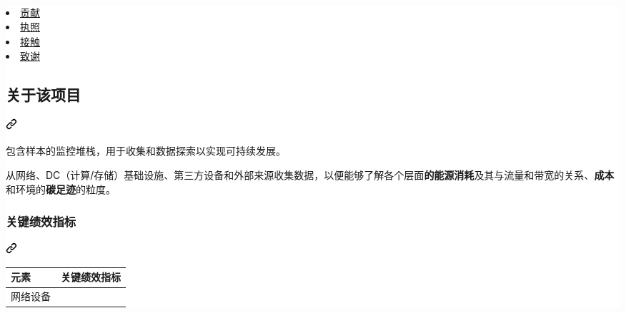 <li><a href="#contributing"><font style="vertical-align: inherit;"><font style="vertical-align: inherit;">贡献</font></font></a></li>
<li><a href="#license"><font style="vertical-align: inherit;"><font style="vertical-align: inherit;">执照</font></font></a></li>
<li><a href="#contact"><font style="vertical-align: inherit;"><font style="vertical-align: inherit;">接触</font></font></a></li>
<li><a href="#acknowledgements"><font style="vertical-align: inherit;"><font style="vertical-align: inherit;">致谢</font></font></a></li>
</ul>
</li>
</ul>
<div class="markdown-heading" dir="auto"><h2 tabindex="-1" class="heading-element" dir="auto"><font style="vertical-align: inherit;"><font style="vertical-align: inherit;">关于该项目</font></font></h2><a id="user-content-about-the-project" class="anchor" aria-label="永久链接：关于该项目" href="#about-the-project"><svg class="octicon octicon-link" viewBox="0 0 16 16" version="1.1" width="16" height="16" aria-hidden="true"><path d="m7.775 3.275 1.25-1.25a3.5 3.5 0 1 1 4.95 4.95l-2.5 2.5a3.5 3.5 0 0 1-4.95 0 .751.751 0 0 1 .018-1.042.751.751 0 0 1 1.042-.018 1.998 1.998 0 0 0 2.83 0l2.5-2.5a2.002 2.002 0 0 0-2.83-2.83l-1.25 1.25a.751.751 0 0 1-1.042-.018.751.751 0 0 1-.018-1.042Zm-4.69 9.64a1.998 1.998 0 0 0 2.83 0l1.25-1.25a.751.751 0 0 1 1.042.018.751.751 0 0 1 .018 1.042l-1.25 1.25a3.5 3.5 0 1 1-4.95-4.95l2.5-2.5a3.5 3.5 0 0 1 4.95 0 .751.751 0 0 1-.018 1.042.751.751 0 0 1-1.042.018 1.998 1.998 0 0 0-2.83 0l-2.5 2.5a1.998 1.998 0 0 0 0 2.83Z"></path></svg></a></div>
<p dir="auto"><font style="vertical-align: inherit;"><font style="vertical-align: inherit;">包含样本的监控堆栈，用于收集和数据探索以实现可持续发展。</font></font></p>
<p dir="auto"><font style="vertical-align: inherit;"><font style="vertical-align: inherit;">从网络、DC（计算/存储）基础设施、第三方设备和外部来源收集数据，以便能够了解各个层面</font></font><strong><font style="vertical-align: inherit;"><font style="vertical-align: inherit;">的能源消耗</font></font></strong><font style="vertical-align: inherit;"><font style="vertical-align: inherit;">及其与流量和带宽的关系、</font></font><strong><font style="vertical-align: inherit;"><font style="vertical-align: inherit;">成本</font></font></strong><font style="vertical-align: inherit;"><font style="vertical-align: inherit;">和</font><font style="vertical-align: inherit;">环境的</font></font><strong><font style="vertical-align: inherit;"><font style="vertical-align: inherit;">碳足迹</font></font></strong><font style="vertical-align: inherit;"><font style="vertical-align: inherit;">的粒度。</font></font></p>
<div class="markdown-heading" dir="auto"><h3 tabindex="-1" class="heading-element" dir="auto"><font style="vertical-align: inherit;"><font style="vertical-align: inherit;">关键绩效指标</font></font></h3><a id="user-content-kpis" class="anchor" aria-label="固定链接：KPI" href="#kpis"><svg class="octicon octicon-link" viewBox="0 0 16 16" version="1.1" width="16" height="16" aria-hidden="true"><path d="m7.775 3.275 1.25-1.25a3.5 3.5 0 1 1 4.95 4.95l-2.5 2.5a3.5 3.5 0 0 1-4.95 0 .751.751 0 0 1 .018-1.042.751.751 0 0 1 1.042-.018 1.998 1.998 0 0 0 2.83 0l2.5-2.5a2.002 2.002 0 0 0-2.83-2.83l-1.25 1.25a.751.751 0 0 1-1.042-.018.751.751 0 0 1-.018-1.042Zm-4.69 9.64a1.998 1.998 0 0 0 2.83 0l1.25-1.25a.751.751 0 0 1 1.042.018.751.751 0 0 1 .018 1.042l-1.25 1.25a3.5 3.5 0 1 1-4.95-4.95l2.5-2.5a3.5 3.5 0 0 1 4.95 0 .751.751 0 0 1-.018 1.042.751.751 0 0 1-1.042.018 1.998 1.998 0 0 0-2.83 0l-2.5 2.5a1.998 1.998 0 0 0 0 2.83Z"></path></svg></a></div>
<table>
<thead>
<tr>
<th align="left"><font style="vertical-align: inherit;"><font style="vertical-align: inherit;">元素</font></font></th>
<th align="left"><font style="vertical-align: inherit;"><font style="vertical-align: inherit;">关键绩效指标</font></font></th>
</tr>
</thead>
<tbody>
<tr>
<td align="left"><font style="vertical-align: inherit;"><font style="vertical-align: inherit;">网络设备</font></font></td>